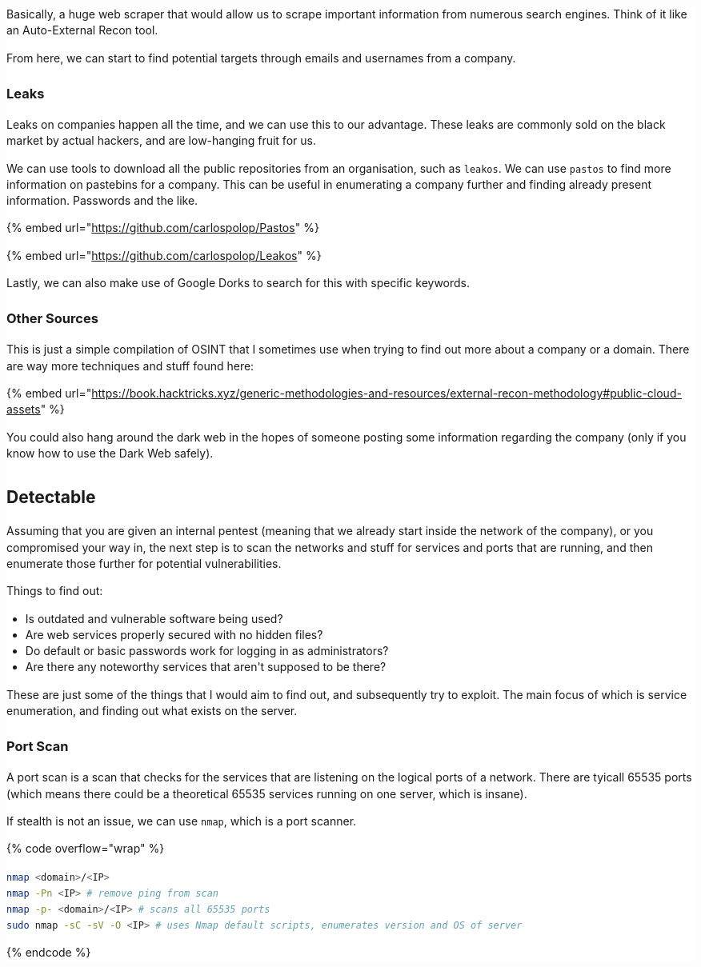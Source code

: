 Basically, a huge web scraper that would allow us to scrape important information from numerous search engines. Think of it like an Auto-External Recon tool.

From here, we can start to find potential targets through emails and usernames from a company.

### Leaks

Leaks on companies happen all the time, and we can use this to our advantage. These leaks are commonly sold on the black market by actual hackers, and are low-hanging fruit for us.&#x20;

We can use tools to download all the public repositories from an organisation, such as `leakos`. We can use `pastos` to find more information on pastebins for a company. This can be useful in enumerating a company further and finding already present information. Passwords and the like.

{% embed url="https://github.com/carlospolop/Pastos" %}

{% embed url="https://github.com/carlospolop/Leakos" %}

Lastly, we can also make use of Google Dorks to search for this with specific keywords.

### Other Sources

This is just a simple compilation of OSINT that I sometimes use when trying to find out more about a company or a domain. There are way more techniques and stuff found here:

{% embed url="https://book.hacktricks.xyz/generic-methodologies-and-resources/external-recon-methodology#public-cloud-assets" %}

You could also hang around the dark web in the hopes of someone posting some information regarding the company (only if you know how to use the Dark Web safely).

## Detectable

Assuming that you are given an internal pentest (meaning that we already start inside the network of the company), or you compromised your way in, the next step is to scan the networks and stuff for services and ports that are running, and then enumerate those further for potential vulnerabilities.

Things to find out:

* Is outdated and vulnerable software being used?
* Are web services properly secured with no hidden files?
* Do default or basic passwords work for logging in as administrators?
* Are there any noteworthy services that aren't supposed to be there?

These are just some of the things that I would aim to find out, and subsequently try to exploit. The main focus of which is service enumeration, and finding out what exists on the server.

### Port Scan

A port scan is a scan that checks for the services that are listening on the logical ports of a network. There are tyicall 65535 ports (which means there could be a theoretical 65535 services running on one server, which is insane).&#x20;

If stealth is not an issue, we can use `nmap`, which is a port scanner.

{% code overflow="wrap" %}
```bash
nmap <domain>/<IP>
nmap -Pn <IP> # remove ping from scan
nmap -p- <domain>/<IP> # scans all 65535 ports
sudo nmap -sC -sV -O <IP> # uses Nmap default scripts, enumerates version and OS of server
```
{% endcode %}
